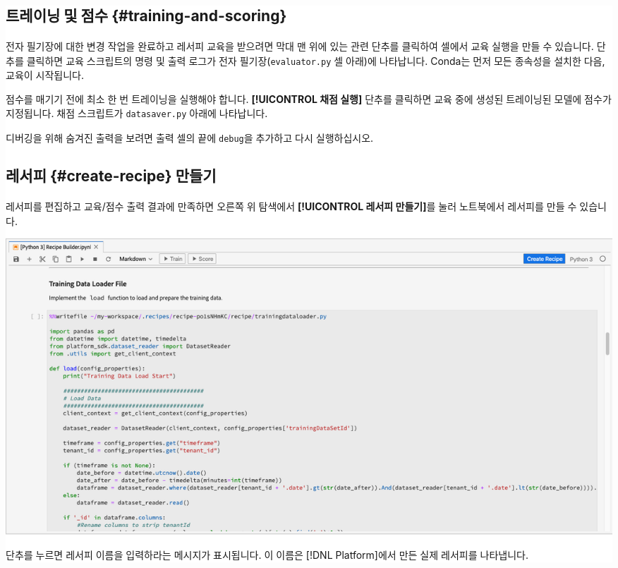 ## 트레이닝 및 점수 {#training-and-scoring}

전자 필기장에 대한 변경 작업을 완료하고 레서피 교육을 받으려면 막대 맨 위에 있는 관련 단추를 클릭하여 셀에서 교육 실행을 만들 수 있습니다. 단추를 클릭하면 교육 스크립트의 명령 및 출력 로그가 전자 필기장(`evaluator.py` 셀 아래)에 나타납니다. Conda는 먼저 모든 종속성을 설치한 다음, 교육이 시작됩니다.

점수를 매기기 전에 최소 한 번 트레이닝을 실행해야 합니다. **[!UICONTROL 채점 실행]** 단추를 클릭하면 교육 중에 생성된 트레이닝된 모델에 점수가 지정됩니다. 채점 스크립트가 `datasaver.py` 아래에 나타납니다.

디버깅을 위해 숨겨진 출력을 보려면 출력 셀의 끝에 `debug`을 추가하고 다시 실행하십시오.

## 레서피 {#create-recipe} 만들기

레서피를 편집하고 교육/점수 출력 결과에 만족하면 오른쪽 위 탐색에서 **[!UICONTROL 레서피 만들기]**&#x200B;를 눌러 노트북에서 레서피를 만들 수 있습니다.

![](../images/jupyterlab/create-recipe/create-recipe.png)

단추를 누르면 레서피 이름을 입력하라는 메시지가 표시됩니다. 이 이름은 [!DNL Platform]에서 만든 실제 레서피를 나타냅니다.
